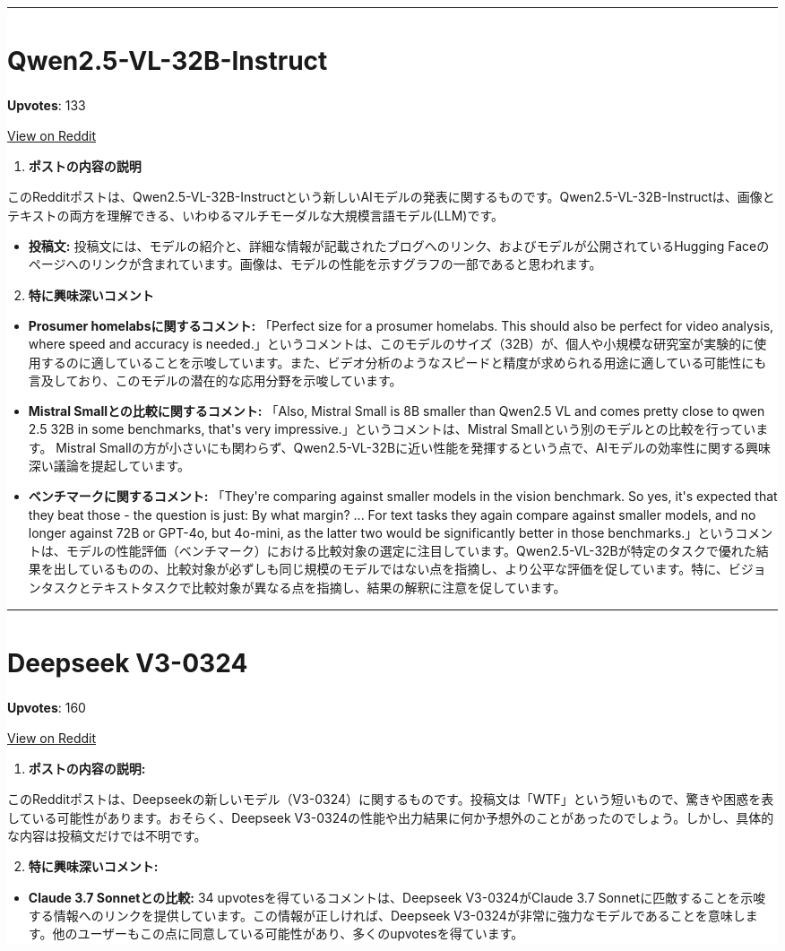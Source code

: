 
---

# Qwen2.5-VL-32B-Instruct

**Upvotes**: 133



[View on Reddit](https://www.reddit.com/r/LocalLLaMA/comments/1jix2g7/qwen25vl32binstruct/)

1. **ポストの内容の説明**

このRedditポストは、Qwen2.5-VL-32B-Instructという新しいAIモデルの発表に関するものです。Qwen2.5-VL-32B-Instructは、画像とテキストの両方を理解できる、いわゆるマルチモーダルな大規模言語モデル(LLM)です。

*   **投稿文:** 投稿文には、モデルの紹介と、詳細な情報が記載されたブログへのリンク、およびモデルが公開されているHugging Faceのページへのリンクが含まれています。画像は、モデルの性能を示すグラフの一部であると思われます。

2. **特に興味深いコメント**

*   **Prosumer homelabsに関するコメント:** 「Perfect size for a prosumer homelabs. This should also be perfect for video analysis, where speed and accuracy is needed.」というコメントは、このモデルのサイズ（32B）が、個人や小規模な研究室が実験的に使用するのに適していることを示唆しています。また、ビデオ分析のようなスピードと精度が求められる用途に適している可能性にも言及しており、このモデルの潜在的な応用分野を示唆しています。

*   **Mistral Smallとの比較に関するコメント:** 「Also, Mistral Small is 8B smaller than Qwen2.5 VL and comes pretty close to qwen 2.5 32B in some benchmarks, that's very impressive.」というコメントは、Mistral Smallという別のモデルとの比較を行っています。 Mistral Smallの方が小さいにも関わらず、Qwen2.5-VL-32Bに近い性能を発揮するという点で、AIモデルの効率性に関する興味深い議論を提起しています。

*   **ベンチマークに関するコメント:** 「They're comparing against smaller models in the vision benchmark. So yes, it's expected that they beat those - the question is just: By what margin? ... For text tasks they again compare against smaller models, and no longer against 72B or GPT-4o, but 4o-mini, as the latter two would be significantly better in those benchmarks.」というコメントは、モデルの性能評価（ベンチマーク）における比較対象の選定に注目しています。Qwen2.5-VL-32Bが特定のタスクで優れた結果を出しているものの、比較対象が必ずしも同じ規模のモデルではない点を指摘し、より公平な評価を促しています。特に、ビジョンタスクとテキストタスクで比較対象が異なる点を指摘し、結果の解釈に注意を促しています。


---

# Deepseek V3-0324

**Upvotes**: 160

<video src="https://v.redd.it/19vuv9ibfnqe1/DASH_1080.mp4?source=fallback" controls controls style="width: 100%; height: auto; max-height: 500px;"></video>

[View on Reddit](https://www.reddit.com/r/LocalLLaMA/comments/1jis4yh/deepseek_v30324/)

1.  **ポストの内容の説明:**

このRedditポストは、Deepseekの新しいモデル（V3-0324）に関するものです。投稿文は「WTF」という短いもので、驚きや困惑を表している可能性があります。おそらく、Deepseek V3-0324の性能や出力結果に何か予想外のことがあったのでしょう。しかし、具体的な内容は投稿文だけでは不明です。

2.  **特に興味深いコメント:**

*   **Claude 3.7 Sonnetとの比較:** 34 upvotesを得ているコメントは、Deepseek V3-0324がClaude 3.7 Sonnetに匹敵することを示唆する情報へのリンクを提供しています。この情報が正しければ、Deepseek V3-0324が非常に強力なモデルであることを意味します。他のユーザーもこの点に同意している可能性があり、多くのupvotesを得ています。
